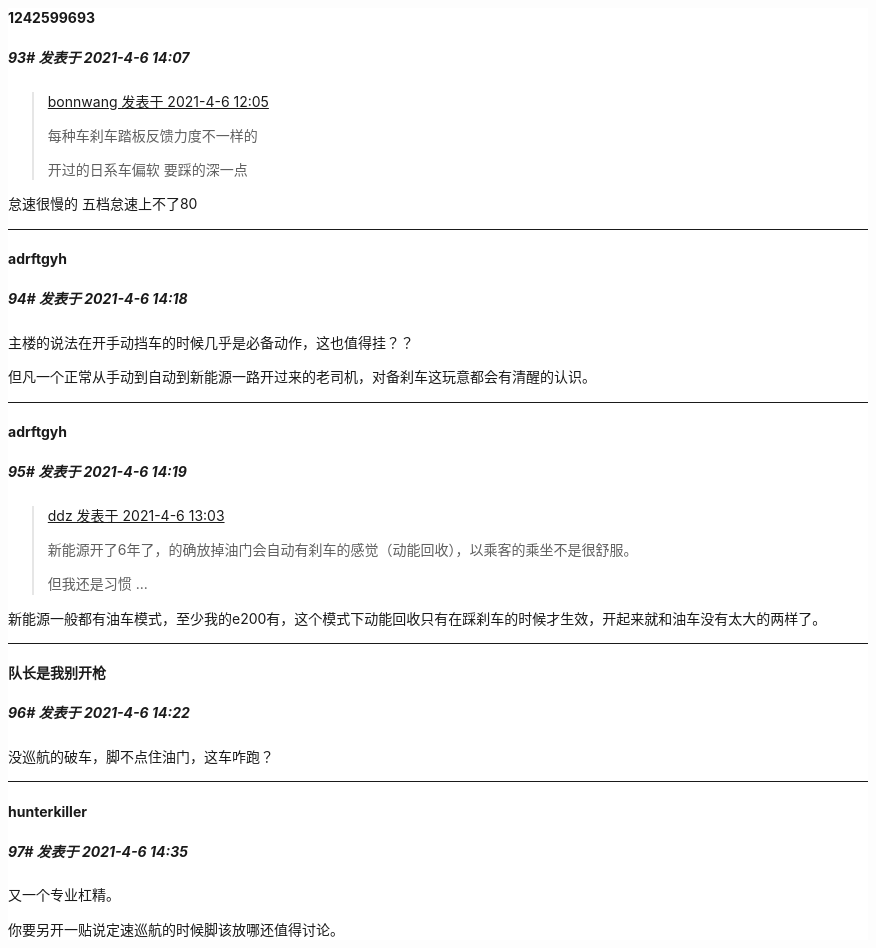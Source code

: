 ####  1242599693  
##### 93#       发表于 2021-4-6 14:07


<blockquote><a href="httphttps://bbs.saraba1st.com/2b/forum.php?mod=redirect&amp;goto=findpost&amp;pid=50847555&amp;ptid=1997447" target="_blank">bonnwang 发表于 2021-4-6 12:05</a>

每种车刹车踏板反馈力度不一样的


开过的日系车偏软 要踩的深一点</blockquote>
怠速很慢的 五档怠速上不了80


*****

####  adrftgyh  
##### 94#       发表于 2021-4-6 14:18


主楼的说法在开手动挡车的时候几乎是必备动作，这也值得挂？？


但凡一个正常从手动到自动到新能源一路开过来的老司机，对备刹车这玩意都会有清醒的认识。


*****

####  adrftgyh  
##### 95#       发表于 2021-4-6 14:19


<blockquote><a href="httphttps://bbs.saraba1st.com/2b/forum.php?mod=redirect&amp;goto=findpost&amp;pid=50848212&amp;ptid=1997447" target="_blank">ddz 发表于 2021-4-6 13:03</a>

新能源开了6年了，的确放掉油门会自动有刹车的感觉（动能回收），以乘客的乘坐不是很舒服。

但我还是习惯 ...</blockquote>
新能源一般都有油车模式，至少我的e200有，这个模式下动能回收只有在踩刹车的时候才生效，开起来就和油车没有太大的两样了。


*****

####  队长是我别开枪  
##### 96#       发表于 2021-4-6 14:22


没巡航的破车，脚不点住油门，这车咋跑？


*****

####  hunterkiller  
##### 97#       发表于 2021-4-6 14:35


又一个专业杠精。


你要另开一贴说定速巡航的时候脚该放哪还值得讨论。
